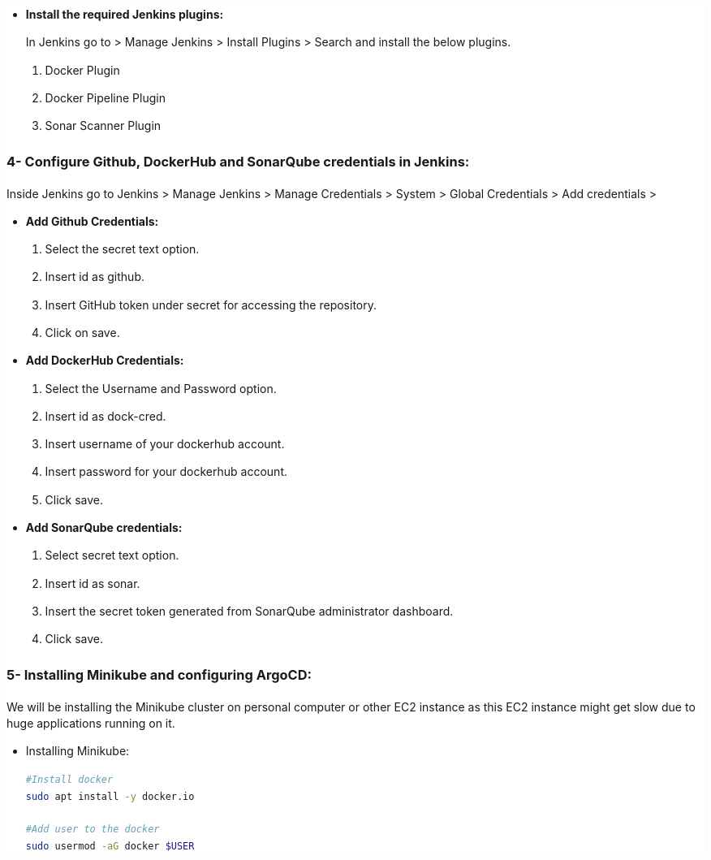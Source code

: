 * **Install the required Jenkins plugins:**
    
    In Jenkins go to &gt; Manage Jenkins &gt; Install Plugins &gt; Search and install the below plugins.
    
    1. Docker Plugin
        
    2. Docker Pipeline Plugin
        
    3. Sonar Scanner Plugin
        

### 4- Configure Github, DockerHub and SonarQube credentials in Jenkins:

Inside Jenkins go to Jenkins &gt; Manage Jenkins &gt; Manage Credentials &gt; System &gt; Global Credentials &gt; Add credentials &gt;

* **Add Github Credentials:**
    
    1. Select the secret text option.
        
    2. Insert id as github.
        
    3. Insert GitHub token under secret for accessing the repository.
        
    4. Click on save.
        
* **Add DockerHub Credentials:**
    
    1. Select the Username and Password option.
        
    2. Insert id as dock-cred.
        
    3. Insert username of your dockerhub account.
        
    4. Insert password for your dockerhub account.
        
    5. Click save.
        
* **Add SonarQube credentials:**
    
    1. Select secret text option.
        
    2. Insert id as sonar.
        
    3. Insert the secret token generated from SonarQube administrator dashboard.
        
    4. Click save.
        

### 5- Installing Minikube and configuring ArgoCD:

We will be installing the Minikube cluster on personal computer or other EC2 instance as this EC2 instance might get slow due to huge applications running on it.

* Installing Minikube:
    
    ```bash
    #Install docker
    sudo apt install -y docker.io
    
    #Add user to the docker
    sudo usermod -aG docker $USER
    
